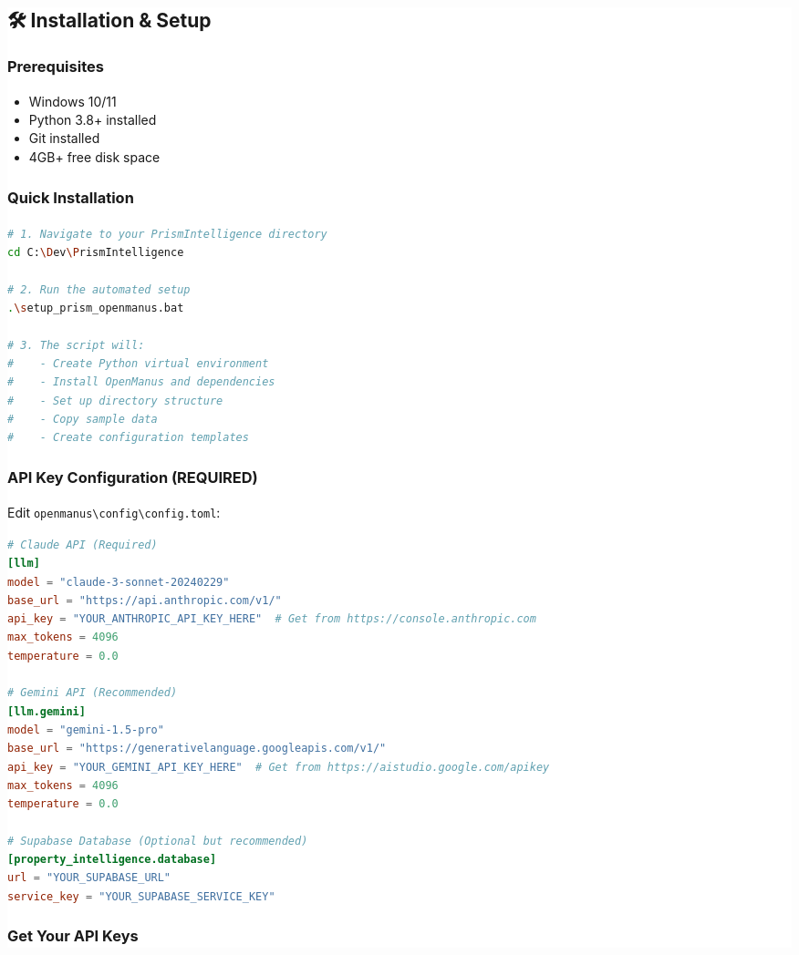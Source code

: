 ## 🛠️ Installation & Setup

### **Prerequisites**
- Windows 10/11
- Python 3.8+ installed
- Git installed
- 4GB+ free disk space

### **Quick Installation**
```bash
# 1. Navigate to your PrismIntelligence directory
cd C:\Dev\PrismIntelligence

# 2. Run the automated setup
.\setup_prism_openmanus.bat

# 3. The script will:
#    - Create Python virtual environment
#    - Install OpenManus and dependencies
#    - Set up directory structure
#    - Copy sample data
#    - Create configuration templates
```

### **API Key Configuration** (REQUIRED)
Edit `openmanus\config\config.toml`:

```toml
# Claude API (Required)
[llm]
model = "claude-3-sonnet-20240229"
base_url = "https://api.anthropic.com/v1/"
api_key = "YOUR_ANTHROPIC_API_KEY_HERE"  # Get from https://console.anthropic.com
max_tokens = 4096
temperature = 0.0

# Gemini API (Recommended)
[llm.gemini]
model = "gemini-1.5-pro"
base_url = "https://generativelanguage.googleapis.com/v1/"
api_key = "YOUR_GEMINI_API_KEY_HERE"  # Get from https://aistudio.google.com/apikey
max_tokens = 4096
temperature = 0.0

# Supabase Database (Optional but recommended)
[property_intelligence.database]
url = "YOUR_SUPABASE_URL"
service_key = "YOUR_SUPABASE_SERVICE_KEY"
```

### **Get Your API Keys**
